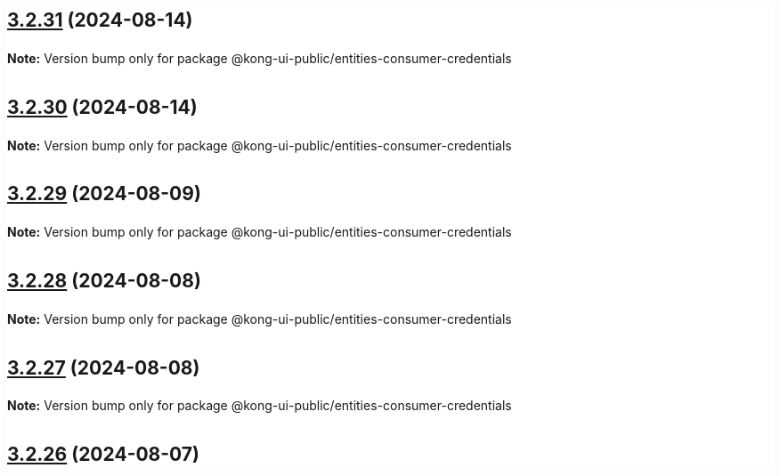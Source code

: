 



## [3.2.31](https://github.com/Kong/public-ui-components/compare/@kong-ui-public/entities-consumer-credentials@3.2.30...@kong-ui-public/entities-consumer-credentials@3.2.31) (2024-08-14)

**Note:** Version bump only for package @kong-ui-public/entities-consumer-credentials





## [3.2.30](https://github.com/Kong/public-ui-components/compare/@kong-ui-public/entities-consumer-credentials@3.2.29...@kong-ui-public/entities-consumer-credentials@3.2.30) (2024-08-14)

**Note:** Version bump only for package @kong-ui-public/entities-consumer-credentials





## [3.2.29](https://github.com/Kong/public-ui-components/compare/@kong-ui-public/entities-consumer-credentials@3.2.28...@kong-ui-public/entities-consumer-credentials@3.2.29) (2024-08-09)

**Note:** Version bump only for package @kong-ui-public/entities-consumer-credentials





## [3.2.28](https://github.com/Kong/public-ui-components/compare/@kong-ui-public/entities-consumer-credentials@3.2.27...@kong-ui-public/entities-consumer-credentials@3.2.28) (2024-08-08)

**Note:** Version bump only for package @kong-ui-public/entities-consumer-credentials





## [3.2.27](https://github.com/Kong/public-ui-components/compare/@kong-ui-public/entities-consumer-credentials@3.2.26...@kong-ui-public/entities-consumer-credentials@3.2.27) (2024-08-08)

**Note:** Version bump only for package @kong-ui-public/entities-consumer-credentials





## [3.2.26](https://github.com/Kong/public-ui-components/compare/@kong-ui-public/entities-consumer-credentials@3.2.25...@kong-ui-public/entities-consumer-credentials@3.2.26) (2024-08-07)
